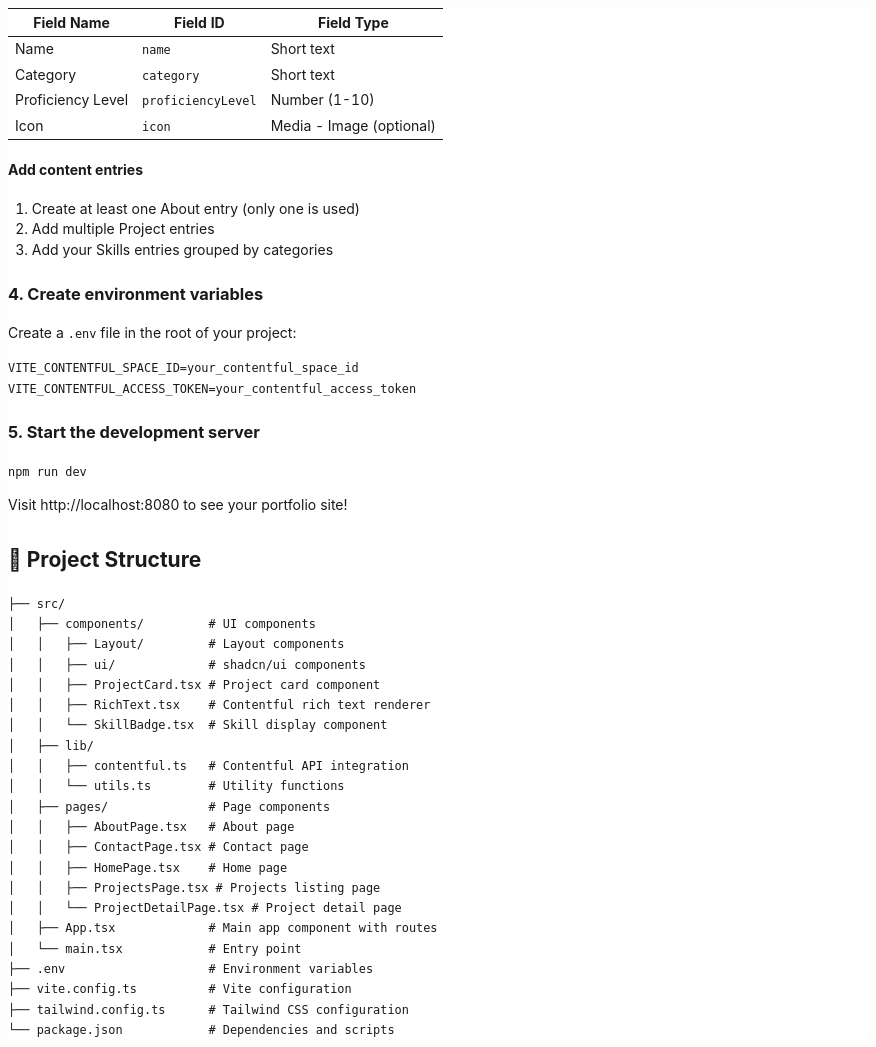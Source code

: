 | Field Name | Field ID | Field Type |
|------------|----------|------------|
| Name | `name` | Short text |
| Category | `category` | Short text |
| Proficiency Level | `proficiencyLevel` | Number (1-10) |
| Icon | `icon` | Media - Image (optional) |

#### Add content entries

1. Create at least one About entry (only one is used)
2. Add multiple Project entries
3. Add your Skills entries grouped by categories

### 4. Create environment variables

Create a `.env` file in the root of your project:

```
VITE_CONTENTFUL_SPACE_ID=your_contentful_space_id
VITE_CONTENTFUL_ACCESS_TOKEN=your_contentful_access_token
```

### 5. Start the development server

```sh
npm run dev
```

Visit http://localhost:8080 to see your portfolio site!

## 📁 Project Structure

```
├── src/
│   ├── components/         # UI components
│   │   ├── Layout/         # Layout components
│   │   ├── ui/             # shadcn/ui components
│   │   ├── ProjectCard.tsx # Project card component
│   │   ├── RichText.tsx    # Contentful rich text renderer
│   │   └── SkillBadge.tsx  # Skill display component
│   ├── lib/
│   │   ├── contentful.ts   # Contentful API integration
│   │   └── utils.ts        # Utility functions
│   ├── pages/              # Page components
│   │   ├── AboutPage.tsx   # About page
│   │   ├── ContactPage.tsx # Contact page
│   │   ├── HomePage.tsx    # Home page
│   │   ├── ProjectsPage.tsx # Projects listing page
│   │   └── ProjectDetailPage.tsx # Project detail page
│   ├── App.tsx             # Main app component with routes
│   └── main.tsx            # Entry point
├── .env                    # Environment variables
├── vite.config.ts          # Vite configuration
├── tailwind.config.ts      # Tailwind CSS configuration
└── package.json            # Dependencies and scripts
```

